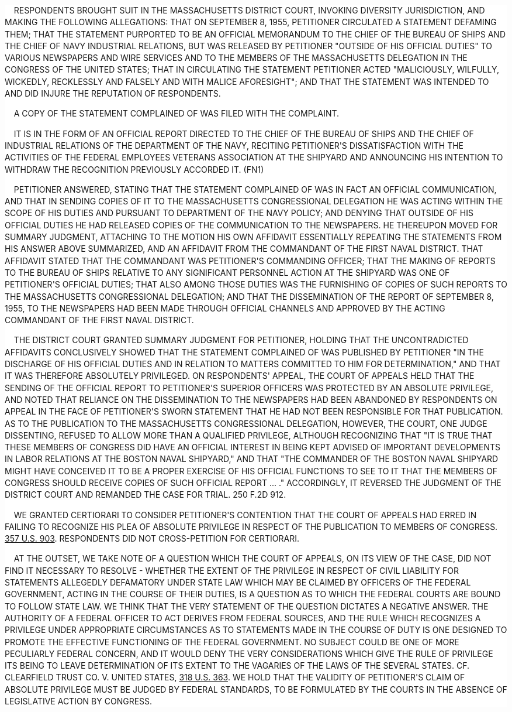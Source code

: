     RESPONDENTS BROUGHT SUIT IN THE MASSACHUSETTS DISTRICT COURT, INVOKING DIVERSITY JURISDICTION, AND MAKING THE FOLLOWING ALLEGATIONS: THAT ON SEPTEMBER 8, 1955, PETITIONER CIRCULATED A STATEMENT DEFAMING THEM; THAT THE STATEMENT PURPORTED TO BE AN OFFICIAL MEMORANDUM TO THE CHIEF OF THE BUREAU OF SHIPS AND THE CHIEF OF NAVY INDUSTRIAL RELATIONS, BUT WAS RELEASED BY PETITIONER "OUTSIDE OF HIS OFFICIAL DUTIES" TO VARIOUS NEWSPAPERS AND WIRE SERVICES AND TO THE MEMBERS OF THE MASSACHUSETTS DELEGATION IN THE CONGRESS OF THE UNITED STATES; THAT IN CIRCULATING THE STATEMENT PETITIONER ACTED "MALICIOUSLY, WILFULLY, WICKEDLY, RECKLESSLY AND FALSELY AND WITH MALICE AFORESIGHT"; AND THAT THE STATEMENT WAS INTENDED TO AND DID INJURE THE REPUTATION OF RESPONDENTS.

    A COPY OF THE STATEMENT COMPLAINED OF WAS FILED WITH THE COMPLAINT.

    IT IS IN THE FORM OF AN OFFICIAL REPORT DIRECTED TO THE CHIEF OF THE BUREAU OF SHIPS AND THE CHIEF OF INDUSTRIAL RELATIONS OF THE DEPARTMENT OF THE NAVY, RECITING PETITIONER'S DISSATISFACTION WITH THE ACTIVITIES OF THE FEDERAL EMPLOYEES VETERANS ASSOCIATION AT THE SHIPYARD AND ANNOUNCING HIS INTENTION TO WITHDRAW THE RECOGNITION PREVIOUSLY ACCORDED IT.  (FN1)

    PETITIONER ANSWERED, STATING THAT THE STATEMENT COMPLAINED OF WAS IN FACT AN OFFICIAL COMMUNICATION, AND THAT IN SENDING COPIES OF IT TO THE MASSACHUSETTS CONGRESSIONAL DELEGATION HE WAS ACTING WITHIN THE SCOPE OF HIS DUTIES AND PURSUANT TO DEPARTMENT OF THE NAVY POLICY; AND DENYING THAT OUTSIDE OF HIS OFFICIAL DUTIES HE HAD RELEASED COPIES OF THE COMMUNICATION TO THE NEWSPAPERS.  HE THEREUPON MOVED FOR SUMMARY JUDGMENT, ATTACHING TO THE MOTION HIS OWN AFFIDAVIT ESSENTIALLY REPEATING THE STATEMENTS FROM HIS ANSWER ABOVE SUMMARIZED, AND AN AFFIDAVIT FROM THE COMMANDANT OF THE FIRST NAVAL DISTRICT.  THAT AFFIDAVIT STATED THAT THE COMMANDANT WAS PETITIONER'S COMMANDING OFFICER; THAT THE MAKING OF REPORTS TO THE BUREAU OF SHIPS RELATIVE TO ANY SIGNIFICANT PERSONNEL ACTION AT THE SHIPYARD WAS ONE OF PETITIONER'S OFFICIAL DUTIES; THAT ALSO AMONG THOSE DUTIES WAS THE FURNISHING OF COPIES OF SUCH REPORTS TO THE MASSACHUSETTS CONGRESSIONAL DELEGATION; AND THAT THE DISSEMINATION OF THE REPORT OF SEPTEMBER 8, 1955, TO THE NEWSPAPERS HAD BEEN MADE THROUGH OFFICIAL CHANNELS AND APPROVED BY THE ACTING COMMANDANT OF THE FIRST NAVAL DISTRICT.

    THE DISTRICT COURT GRANTED SUMMARY JUDGMENT FOR PETITIONER, HOLDING THAT THE UNCONTRADICTED AFFIDAVITS CONCLUSIVELY SHOWED THAT THE STATEMENT COMPLAINED OF WAS PUBLISHED BY PETITIONER "IN THE DISCHARGE OF HIS OFFICIAL DUTIES AND IN RELATION TO MATTERS COMMITTED TO HIM FOR DETERMINATION," AND THAT IT WAS THEREFORE ABSOLUTELY PRIVILEGED.  ON RESPONDENTS' APPEAL, THE COURT OF APPEALS HELD THAT THE SENDING OF THE OFFICIAL REPORT TO PETITIONER'S SUPERIOR OFFICERS WAS PROTECTED BY AN ABSOLUTE PRIVILEGE, AND NOTED THAT RELIANCE ON THE DISSEMINATION TO THE NEWSPAPERS HAD BEEN ABANDONED BY RESPONDENTS ON APPEAL IN THE FACE OF PETITIONER'S SWORN STATEMENT THAT HE HAD NOT BEEN RESPONSIBLE FOR THAT PUBLICATION.  AS TO THE PUBLICATION TO THE MASSACHUSETTS CONGRESSIONAL DELEGATION, HOWEVER, THE COURT, ONE JUDGE DISSENTING, REFUSED TO ALLOW MORE THAN A QUALIFIED PRIVILEGE, ALTHOUGH RECOGNIZING THAT "IT IS TRUE THAT THESE MEMBERS OF CONGRESS DID HAVE AN OFFICIAL INTEREST IN BEING KEPT ADVISED OF IMPORTANT DEVELOPMENTS IN LABOR RELATIONS AT THE BOSTON NAVAL SHIPYARD," AND THAT "THE COMMANDER OF THE BOSTON NAVAL SHIPYARD MIGHT HAVE CONCEIVED IT TO BE A PROPER EXERCISE OF HIS OFFICIAL FUNCTIONS TO SEE TO IT THAT THE MEMBERS OF CONGRESS SHOULD RECEIVE COPIES OF SUCH OFFICIAL REPORT  ...  ."  ACCORDINGLY, IT REVERSED THE JUDGMENT OF THE DISTRICT COURT AND REMANDED THE CASE FOR TRIAL.  250 F.2D 912.

    WE GRANTED CERTIORARI TO CONSIDER PETITIONER'S CONTENTION THAT THE COURT OF APPEALS HAD ERRED IN FAILING TO RECOGNIZE HIS PLEA OF ABSOLUTE PRIVILEGE IN RESPECT OF THE PUBLICATION TO MEMBERS OF CONGRESS.  [357 U.S. 903][/us/courts/scotus/usReporter/357/903].  RESPONDENTS DID NOT CROSS-PETITION FOR CERTIORARI.

    AT THE OUTSET, WE TAKE NOTE OF A QUESTION WHICH THE COURT OF APPEALS, ON ITS VIEW OF THE CASE, DID NOT FIND IT NECESSARY TO RESOLVE - WHETHER THE EXTENT OF THE PRIVILEGE IN RESPECT OF CIVIL LIABILITY FOR STATEMENTS ALLEGEDLY DEFAMATORY UNDER STATE LAW WHICH MAY BE CLAIMED BY OFFICERS OF THE FEDERAL GOVERNMENT, ACTING IN THE COURSE OF THEIR DUTIES, IS A QUESTION AS TO WHICH THE FEDERAL COURTS ARE BOUND TO FOLLOW STATE LAW.  WE THINK THAT THE VERY STATEMENT OF THE QUESTION DICTATES A NEGATIVE ANSWER.  THE AUTHORITY OF A FEDERAL OFFICER TO ACT DERIVES FROM FEDERAL SOURCES, AND THE RULE WHICH RECOGNIZES A PRIVILEGE UNDER APPROPRIATE CIRCUMSTANCES AS TO STATEMENTS MADE IN THE COURSE OF DUTY IS ONE DESIGNED TO PROMOTE THE EFFECTIVE FUNCTIONING OF THE FEDERAL GOVERNMENT.  NO SUBJECT COULD BE ONE OF MORE PECULIARLY FEDERAL CONCERN, AND IT WOULD DENY THE VERY CONSIDERATIONS WHICH GIVE THE RULE OF PRIVILEGE ITS BEING TO LEAVE DETERMINATION OF ITS EXTENT TO THE VAGARIES OF THE LAWS OF THE SEVERAL STATES.  CF. CLEARFIELD TRUST CO. V. UNITED STATES, [318 U.S. 363][/us/courts/scotus/usReporter/318/363].  WE HOLD THAT THE VALIDITY OF PETITIONER'S CLAIM OF ABSOLUTE PRIVILEGE MUST BE JUDGED BY FEDERAL STANDARDS, TO BE FORMULATED BY THE COURTS IN THE ABSENCE OF LEGISLATIVE ACTION BY CONGRESS.


[/us/courts/scotus/usReporter/360/593]: https://publicdocs.github.io/go/links?ns=uslm-x&ref=%2Fus%2Fcourts%2Fscotus%2FusReporter%2F360%2F593
[/us/courts/scotus/usReporter/357/903]: https://publicdocs.github.io/go/links?ns=uslm-x&ref=%2Fus%2Fcourts%2Fscotus%2FusReporter%2F357%2F903
[/us/courts/scotus/usReporter/318/363]: https://publicdocs.github.io/go/links?ns=uslm-x&ref=%2Fus%2Fcourts%2Fscotus%2FusReporter%2F318%2F363